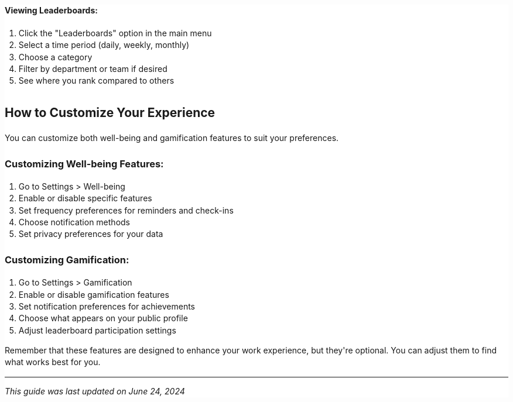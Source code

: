 #### Viewing Leaderboards:

1. Click the "Leaderboards" option in the main menu
2. Select a time period (daily, weekly, monthly)
3. Choose a category
4. Filter by department or team if desired
5. See where you rank compared to others

## How to Customize Your Experience

You can customize both well-being and gamification features to suit your preferences.

### Customizing Well-being Features:

1. Go to Settings > Well-being
2. Enable or disable specific features
3. Set frequency preferences for reminders and check-ins
4. Choose notification methods
5. Set privacy preferences for your data

### Customizing Gamification:

1. Go to Settings > Gamification
2. Enable or disable gamification features
3. Set notification preferences for achievements
4. Choose what appears on your public profile
5. Adjust leaderboard participation settings

Remember that these features are designed to enhance your work experience, but they're optional. You can adjust them to find what works best for you.

---

*This guide was last updated on June 24, 2024* 
